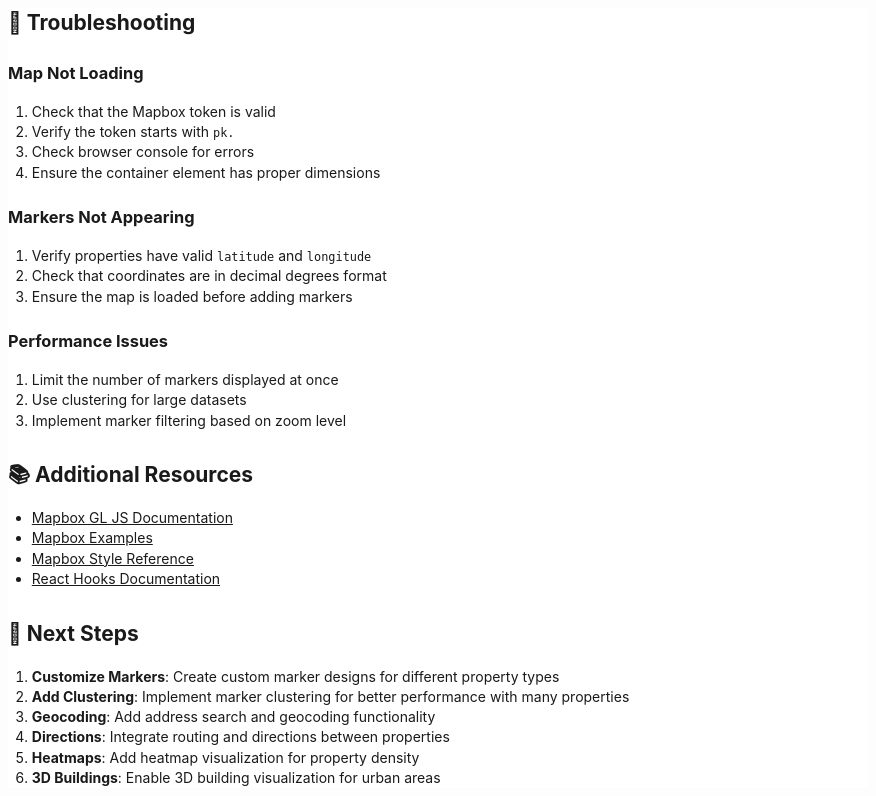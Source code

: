 ## 🔧 Troubleshooting

### Map Not Loading

1. Check that the Mapbox token is valid
2. Verify the token starts with `pk.`
3. Check browser console for errors
4. Ensure the container element has proper dimensions

### Markers Not Appearing

1. Verify properties have valid `latitude` and `longitude`
2. Check that coordinates are in decimal degrees format
3. Ensure the map is loaded before adding markers

### Performance Issues

1. Limit the number of markers displayed at once
2. Use clustering for large datasets
3. Implement marker filtering based on zoom level

## 📚 Additional Resources

- [Mapbox GL JS Documentation](https://docs.mapbox.com/mapbox-gl-js/)
- [Mapbox Examples](https://docs.mapbox.com/mapbox-gl-js/examples/)
- [Mapbox Style Reference](https://docs.mapbox.com/mapbox-gl-js/style-spec/)
- [React Hooks Documentation](https://reactjs.org/docs/hooks-intro.html)

## 🎯 Next Steps

1. **Customize Markers**: Create custom marker designs for different property types
2. **Add Clustering**: Implement marker clustering for better performance with many properties
3. **Geocoding**: Add address search and geocoding functionality
4. **Directions**: Integrate routing and directions between properties
5. **Heatmaps**: Add heatmap visualization for property density
6. **3D Buildings**: Enable 3D building visualization for urban areas
